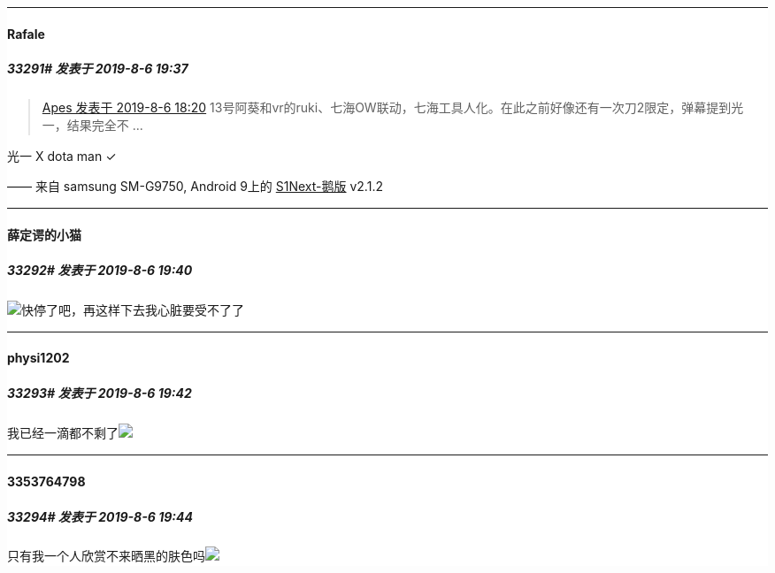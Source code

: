 -----

####  Rafale  
##### 33291#       发表于 2019-8-6 19:37



<blockquote><a href="httphttps://bbs.saraba1st.com/2b/forum.php?mod=redirect&amp;goto=findpost&amp;pid=44815169&amp;ptid=1823171" target="_blank">Apes 发表于 2019-8-6 18:20</a>
13号阿葵和vr的ruki、七海OW联动，七海工具人化。在此之前好像还有一次刀2限定，弹幕提到光一，结果完全不 ...</blockquote>
光一 X
dota man ✓

—— 来自 samsung SM-G9750, Android 9上的 [S1Next-鹅版](https://github.com/ykrank/S1-Next/releases) v2.1.2







-----

####  薛定谔的小猫  
##### 33292#       发表于 2019-8-6 19:40



<img src="https://static.saraba1st.com/image/smiley/face2017/018.png" referrerpolicy="no-referrer">快停了吧，再这样下去我心脏要受不了了







-----

####  physi1202  
##### 33293#       发表于 2019-8-6 19:42




我已经一滴都不剩了<img src="https://static.saraba1st.com/image/smiley/face2017/077.png" referrerpolicy="no-referrer">







-----

####  3353764798  
##### 33294#       发表于 2019-8-6 19:44




只有我一个人欣赏不来晒黑的肤色吗<img src="https://static.saraba1st.com/image/smiley/face2017/114.png" referrerpolicy="no-referrer">




